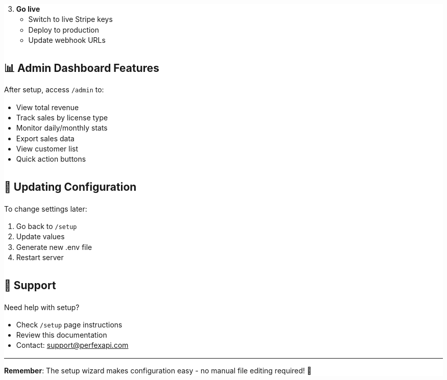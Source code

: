 3. **Go live**
   - Switch to live Stripe keys
   - Deploy to production
   - Update webhook URLs

## 📊 Admin Dashboard Features

After setup, access `/admin` to:
- View total revenue
- Track sales by license type
- Monitor daily/monthly stats
- Export sales data
- View customer list
- Quick action buttons

## 🔄 Updating Configuration

To change settings later:
1. Go back to `/setup`
2. Update values
3. Generate new .env file
4. Restart server

## 📧 Support

Need help with setup?
- Check `/setup` page instructions
- Review this documentation
- Contact: support@perfexapi.com

---

**Remember**: The setup wizard makes configuration easy - no manual file editing required! 🎊